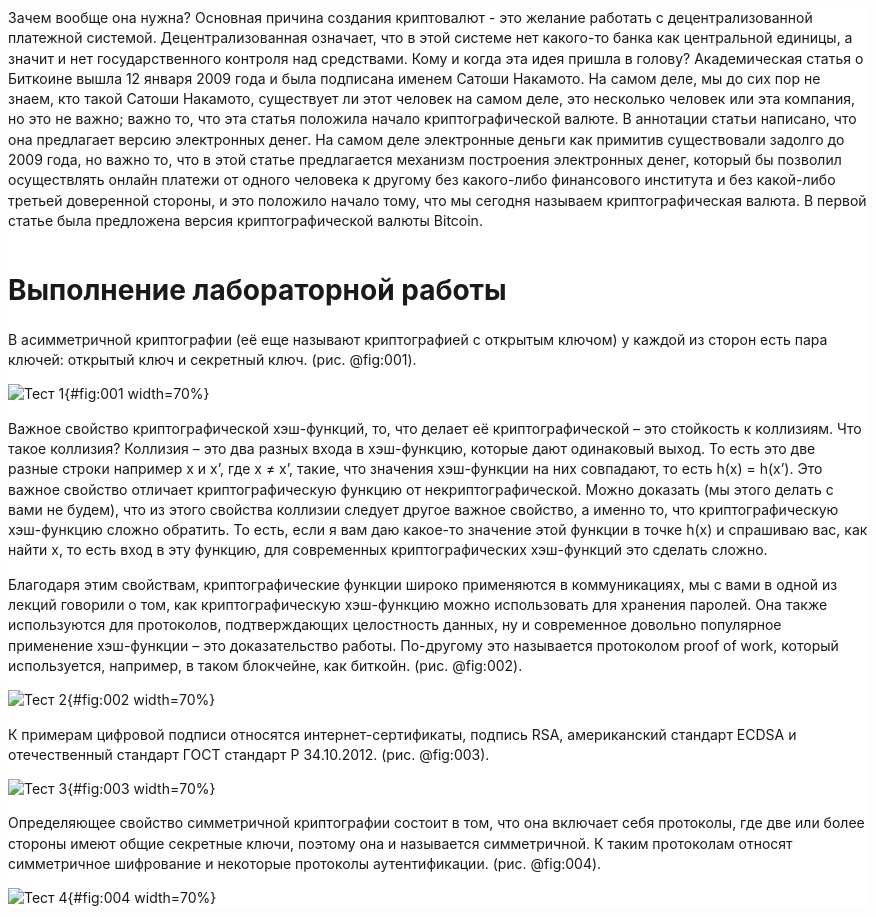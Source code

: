 Зачем вообще она нужна? Основная причина создания криптовалют - это желание работать с децентрализованной платежной системой. Децентрализованная означает, что в этой системе нет какого-то банка как центральной единицы, а значит и нет государственного контроля над средствами. Кому и когда эта идея пришла в голову? Академическая статья о Биткоине вышла 12 января 2009 года и была подписана именем Сатоши Накамото. На самом деле, мы до сих пор не знаем, кто такой Сатоши Накамото, существует ли этот человек на самом деле, это несколько человек или эта компания, но это не важно; важно то, что эта статья положила начало криптографической валюте. В аннотации статьи написано, что она предлагает версию электронных денег. На самом деле электронные деньги как примитив существовали задолго до 2009 года, но важно то, что в этой статье предлагается механизм построения электронных денег, который бы позволил осуществлять онлайн платежи от одного человека к другому без какого-либо финансового института и без какой-либо третьей доверенной стороны, и это положило начало тому, что мы сегодня называем криптографическая валюта. В первой статье была предложена версия криптографической валюты Bitcoin. 


# Выполнение лабораторной работы

В асимметричной криптографии (её еще называют криптографией с открытым ключом) у каждой из сторон есть пара ключей: открытый ключ и секретный ключ. 
(рис. @fig:001).

![Тест 1](image/1.png){#fig:001 width=70%}

Важное свойство криптографической хэш-функций, то, что делает её криптографической – это стойкость к коллизиям. Что такое коллизия? Коллизия – это два разных входа в хэш-функцию, которые дают одинаковый выход. То есть это две разные строки например x и x’, где x ≠ x’, такие, что значения хэш-функции на них совпадают, то есть h(x) = h(x’). Это важное свойство отличает криптографическую функцию от некриптографической. Можно доказать (мы этого делать с вами не будем), что из этого свойства коллизии следует другое важное свойство, а именно то, что криптографическую хэш-функцию сложно обратить. То есть, если я вам даю какое-то значение этой функции в точке h(x) и спрашиваю вас, как найти x, то есть вход в эту функцию, для современных криптографических хэш-функций это сделать сложно. 

Благодаря этим свойствам, криптографические функции широко применяются в коммуникациях, мы с вами в одной из лекций говорили о том, как криптографическую хэш-функцию можно использовать для хранения паролей. Она также используются для протоколов, подтверждающих целостность данных, ну и современное довольно популярное применение хэш-функции – это доказательство работы. По-другому это называется протоколом proof of work, который используется, например, в таком блокчейне, как биткойн. 
(рис. @fig:002).

![Тест 2](image/2.png){#fig:002 width=70%}

К примерам цифровой подписи относятся интернет-сертификаты, подпись RSA, американский стандарт ECDSA и отечественный стандарт ГОСТ стандарт P 34.10.2012. 
(рис. @fig:003).

![Тест 3](image/3.png){#fig:003 width=70%}

Определяющее свойство симметричной криптографии состоит в том, что она включает себя протоколы, где две или более стороны имеют общие секретные ключи, поэтому она и называется симметричной. К таким протоколам относят симметричное шифрование и некоторые протоколы аутентификации. 
(рис. @fig:004).

![Тест 4](image/4.png){#fig:004 width=70%}
